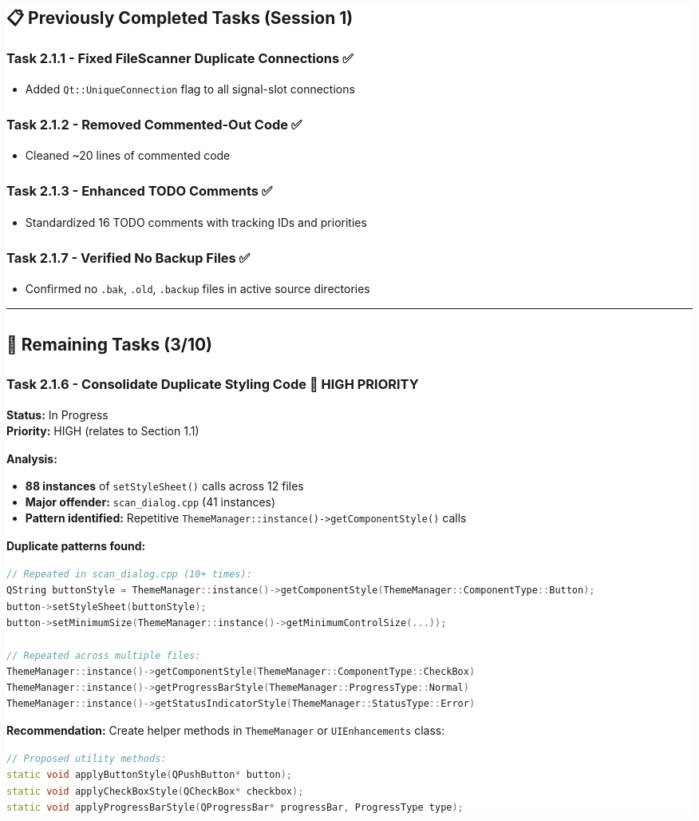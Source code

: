 
## 📋 Previously Completed Tasks (Session 1)

### Task 2.1.1 - Fixed FileScanner Duplicate Connections ✅
- Added `Qt::UniqueConnection` flag to all signal-slot connections

### Task 2.1.2 - Removed Commented-Out Code ✅
- Cleaned ~20 lines of commented code

### Task 2.1.3 - Enhanced TODO Comments ✅
- Standardized 16 TODO comments with tracking IDs and priorities

### Task 2.1.7 - Verified No Backup Files ✅
- Confirmed no `.bak`, `.old`, `.backup` files in active source directories

---

## 🎯 Remaining Tasks (3/10)

### Task 2.1.6 - Consolidate Duplicate Styling Code 🔴 HIGH PRIORITY
**Status:** In Progress  
**Priority:** HIGH (relates to Section 1.1)  

**Analysis:**
- **88 instances** of `setStyleSheet()` calls across 12 files
- **Major offender:** `scan_dialog.cpp` (41 instances)
- **Pattern identified:** Repetitive `ThemeManager::instance()->getComponentStyle()` calls

**Duplicate patterns found:**
```cpp
// Repeated in scan_dialog.cpp (10+ times):
QString buttonStyle = ThemeManager::instance()->getComponentStyle(ThemeManager::ComponentType::Button);
button->setStyleSheet(buttonStyle);
button->setMinimumSize(ThemeManager::instance()->getMinimumControlSize(...));

// Repeated across multiple files:
ThemeManager::instance()->getComponentStyle(ThemeManager::ComponentType::CheckBox)
ThemeManager::instance()->getProgressBarStyle(ThemeManager::ProgressType::Normal)
ThemeManager::instance()->getStatusIndicatorStyle(ThemeManager::StatusType::Error)
```

**Recommendation:**
Create helper methods in `ThemeManager` or `UIEnhancements` class:
```cpp
// Proposed utility methods:
static void applyButtonStyle(QPushButton* button);
static void applyCheckBoxStyle(QCheckBox* checkbox);
static void applyProgressBarStyle(QProgressBar* progressBar, ProgressType type);
```

